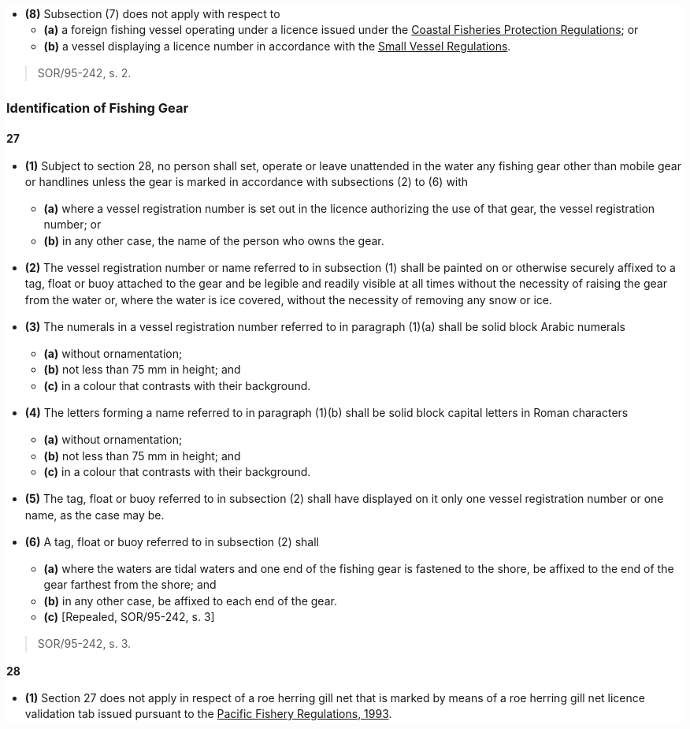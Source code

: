- **(8)** Subsection (7) does not apply with respect to
	- **(a)** a foreign fishing vessel operating under a licence issued under the [Coastal Fisheries Protection Regulations](/en/Regulations/Consolidated%20Regulations%20of%20Canada/401-500/C.R.C.,%20c.%20413.md); or
	- **(b)** a vessel displaying a licence number in accordance with the [Small Vessel Regulations](/en/Regulations/Statutory%20Orders%20and%20Regulations/2010/91.md).
> SOR/95-242, s. 2.





### Identification of Fishing Gear


**27** 

- **(1)** Subject to section 28, no person shall set, operate or leave unattended in the water any fishing gear other than mobile gear or handlines unless the gear is marked in accordance with subsections (2) to (6) with
	- **(a)** where a vessel registration number is set out in the licence authorizing the use of that gear, the vessel registration number; or
	- **(b)** in any other case, the name of the person who owns the gear.

- **(2)** The vessel registration number or name referred to in subsection (1) shall be painted on or otherwise securely affixed to a tag, float or buoy attached to the gear and be legible and readily visible at all times without the necessity of raising the gear from the water or, where the water is ice covered, without the necessity of removing any snow or ice.

- **(3)** The numerals in a vessel registration number referred to in paragraph (1)(a) shall be solid block Arabic numerals
	- **(a)** without ornamentation;
	- **(b)** not less than 75 mm in height; and
	- **(c)** in a colour that contrasts with their background.

- **(4)** The letters forming a name referred to in paragraph (1)(b) shall be solid block capital letters in Roman characters
	- **(a)** without ornamentation;
	- **(b)** not less than 75 mm in height; and
	- **(c)** in a colour that contrasts with their background.

- **(5)** The tag, float or buoy referred to in subsection (2) shall have displayed on it only one vessel registration number or one name, as the case may be.

- **(6)** A tag, float or buoy referred to in subsection (2) shall
	- **(a)** where the waters are tidal waters and one end of the fishing gear is fastened to the shore, be affixed to the end of the gear farthest from the shore; and
	- **(b)** in any other case, be affixed to each end of the gear.
	- **(c)** [Repealed, SOR/95-242, s. 3]
> SOR/95-242, s. 3.




**28** 

- **(1)** Section 27 does not apply in respect of a roe herring gill net that is marked by means of a roe herring gill net licence validation tab issued pursuant to the [Pacific Fishery Regulations, 1993](/en/Regulations/Statutory%20Orders%20and%20Regulations/93/54.md).
